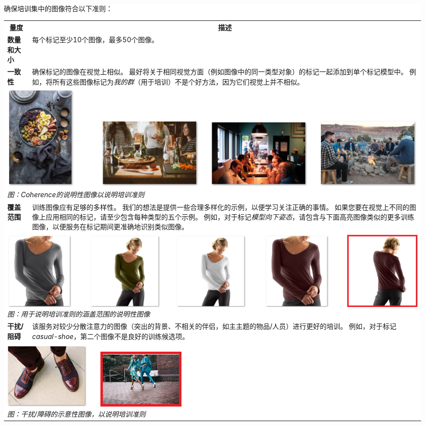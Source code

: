 确保培训集中的图像符合以下准则：

<table>
   <tr>
      <th> 量度 </th>
      <th> 描述 </th>
   </tr>
   <tr>
      <td> <b>数量和大小</b></td>
      <td> 每个标记至少10个图像，最多50个图像。 </td>
   </tr>
   <tr>
      <td> <b>一致性</b> </td>
      <td> 确保标记的图像在视觉上相似。 最好将关于相同视觉方面（例如图像中的同一类型对象）的标记一起添加到单个标记模型中。 例如，将所有这些图像标记为<i>我的群</i>（用于培训）不是个好方法，因为它们视觉上并不相似。 </td>
   </tr>
   <tr>
      <td colspan="2"> <img src="assets/do-not-localize/coherence.png"><br><i>图：Coherence的说明性图像以说明培训准则</i>
      </td>
   </tr>
   <tr>
      <td> <b>覆盖范围</b></td>
      <td> 训练图像应有足够的多样性。 我们的想法是提供一些合理多样化的示例，以便学习关注正确的事情。 如果您要在视觉上不同的图像上应用相同的标记，请至少包含每种类型的五个示例。 例如，对于标记<i>模型向下姿态</i>，请包含与下面高亮图像类似的更多训练图像，以便服务在标记期间更准确地识别类似图像。</td>
   </tr>
   <tr>
   <td colspan="2"> <img src="assets/do-not-localize/coverage_1.png"><br><i>图：用于说明培训准则的涵盖范围的说明性图像</i>
   </td>
   </tr>
   <tr>
      <td><b>干扰/阻碍</b> </td>
      <td> 该服务对较少分散注意力的图像（突出的背景、不相关的伴侣，如主主题的物品/人员）进行更好的培训。 例如，对于标记<i>casual-shoe</i>，第二个图像不是良好的训练候选项。 </td>
   </tr>
   <tr>
      <td colspan="2"> <img src="assets/do-not-localize/distraction.png"><br><i>图：干扰/障碍的示意性图像，以说明培训准则</i>
      </td>
   </tr>